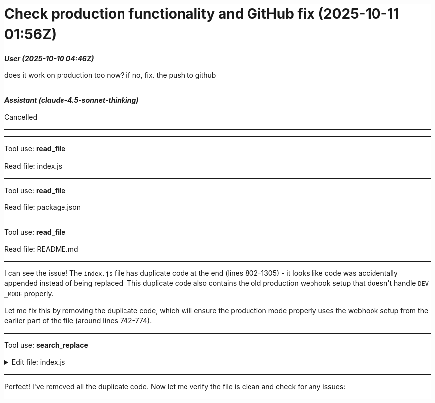 



# Check production functionality and GitHub fix (2025-10-11 01:56Z)

_**User (2025-10-10 04:46Z)**_

does it work on production too now? if no, fix. the push to github

---

_**Assistant (claude-4.5-sonnet-thinking)**_

Cancelled

---



---

Tool use: **read_file**

Read file: index.js

---

Tool use: **read_file**

Read file: package.json

---

Tool use: **read_file**

Read file: README.md

---

I can see the issue! The `index.js` file has duplicate code at the end (lines 802-1305) - it looks like code was accidentally appended instead of being replaced. This duplicate code also contains the old production webhook setup that doesn't handle `DEV_MODE` properly.

Let me fix this by removing the duplicate code, which will ensure the production mode properly uses the webhook setup from the earlier part of the file (around lines 742-774).

---

Tool use: **search_replace**


<details><summary>Edit file: index.js</summary></details>

---

Perfect! I've removed all the duplicate code. Now let me verify the file is clean and check for any issues:

---
